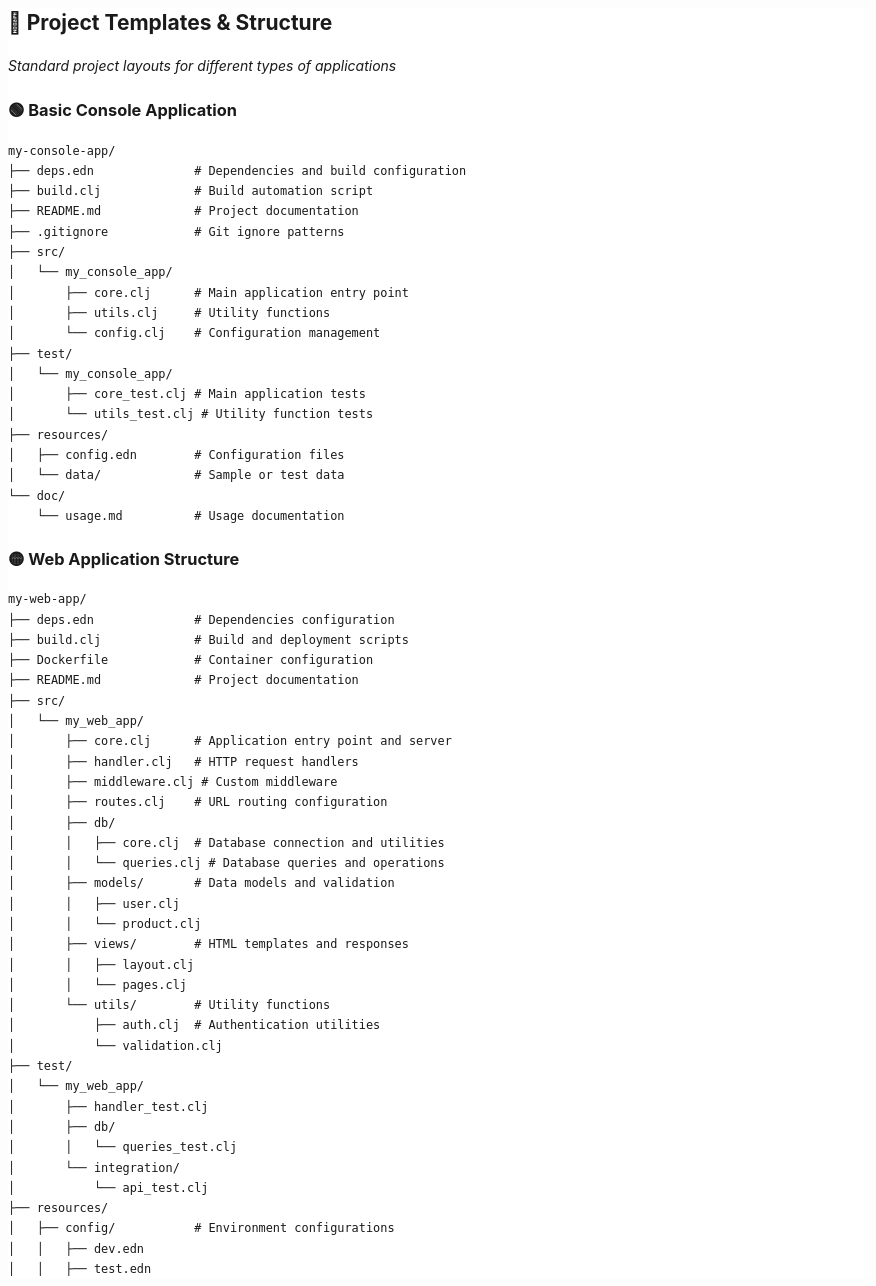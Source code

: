 ## 📝 Project Templates & Structure

*Standard project layouts for different types of applications*

### 🟢 Basic Console Application
```
my-console-app/
├── deps.edn              # Dependencies and build configuration
├── build.clj             # Build automation script
├── README.md             # Project documentation
├── .gitignore            # Git ignore patterns
├── src/
│   └── my_console_app/
│       ├── core.clj      # Main application entry point
│       ├── utils.clj     # Utility functions
│       └── config.clj    # Configuration management
├── test/
│   └── my_console_app/
│       ├── core_test.clj # Main application tests
│       └── utils_test.clj # Utility function tests
├── resources/
│   ├── config.edn        # Configuration files
│   └── data/             # Sample or test data
└── doc/
    └── usage.md          # Usage documentation
```

### 🟡 Web Application Structure
```
my-web-app/
├── deps.edn              # Dependencies configuration
├── build.clj             # Build and deployment scripts
├── Dockerfile            # Container configuration
├── README.md             # Project documentation
├── src/
│   └── my_web_app/
│       ├── core.clj      # Application entry point and server
│       ├── handler.clj   # HTTP request handlers
│       ├── middleware.clj # Custom middleware
│       ├── routes.clj    # URL routing configuration
│       ├── db/
│       │   ├── core.clj  # Database connection and utilities
│       │   └── queries.clj # Database queries and operations
│       ├── models/       # Data models and validation
│       │   ├── user.clj
│       │   └── product.clj
│       ├── views/        # HTML templates and responses
│       │   ├── layout.clj
│       │   └── pages.clj
│       └── utils/        # Utility functions
│           ├── auth.clj  # Authentication utilities
│           └── validation.clj
├── test/
│   └── my_web_app/
│       ├── handler_test.clj
│       ├── db/
│       │   └── queries_test.clj
│       └── integration/
│           └── api_test.clj
├── resources/
│   ├── config/           # Environment configurations
│   │   ├── dev.edn
│   │   ├── test.edn
```